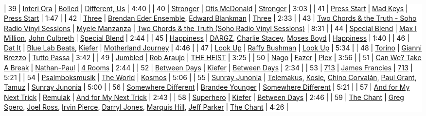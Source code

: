 | 39 | [Interi Ora](https://open.spotify.com/track/53wAULtuelcWs25MIVcF8Q) | [Bo!led](https://open.spotify.com/artist/0K3YAo5FxYuA2ZW2L3Hdzs) | [Different, Us](https://open.spotify.com/album/4wPFAEDNvZIxYT7DzUsaPw) | 4:40 |
| 40 | [Stronger](https://open.spotify.com/track/0DMmuamiQ9tRdXfFLrEADn) | [Otis McDonald](https://open.spotify.com/artist/4Ps1M3A9ck9G3gbPjllg7T) | [Stronger](https://open.spotify.com/album/04Zzn0UXThAN51aO82Csk3) | 3:03 |
| 41 | [Press Start](https://open.spotify.com/track/59OPrWGtvJHCa6BOj8pVuN) | [Mad Keys](https://open.spotify.com/artist/542FKpIX73UoqWHne4D2E2) | [Press Start](https://open.spotify.com/album/5zbognXVIVPduH2tHKw40s) | 1:47 |
| 42 | [Three](https://open.spotify.com/track/1NhD7y5j9KHaJeZ97BTv0X) | [Brendan Eder Ensemble](https://open.spotify.com/artist/5wqMw7XAQ9M9kpO5ImZ6NK), [Edward Blankman](https://open.spotify.com/artist/6iZKh6GtYyudtFEh6q7CLo) | [Three](https://open.spotify.com/album/0baQFRCoX2Ghru6pQxSlv1) | 2:33 |
| 43 | [Two Chords & the Truth \- Soho Radio Vinyl Sessions](https://open.spotify.com/track/5zNvrpPnAq6vtBs1cr9APR) | [Myele Manzanza](https://open.spotify.com/artist/1UC8QBhdrzQGgnGPcdEMDd) | [Two Chords & the Truth \(Soho Radio Vinyl Sessions\)](https://open.spotify.com/album/3a9eoXTcYbI6A1uI9lDlNX) | 8:31 |
| 44 | [Special Blend](https://open.spotify.com/track/3z0rugDkzlyoF2cIj8x9mu) | [Max I Million](https://open.spotify.com/artist/3E8ESEdLCBN9GiSZCUXgdf), [John Culbreth](https://open.spotify.com/artist/1KfQchWVE79W6evo9dDBUN) | [Special Blend](https://open.spotify.com/album/2SdR7nobB9gFriz8AWGblO) | 2:44 |
| 45 | [Happiness](https://open.spotify.com/track/3dyNc3TbcaGcmLrQuk4Hls) | [DARGZ](https://open.spotify.com/artist/0AggcZhPMyJglaaruoxJpN), [Charlie Stacey](https://open.spotify.com/artist/3Uw7i8bbD7k8eOD5SIqn9g), [Moses Boyd](https://open.spotify.com/artist/1otDUlTEBjcyDQg6CkHRaV) | [Happiness](https://open.spotify.com/album/4QmRHhICo301Jue6KX2IVU) | 1:40 |
| 46 | [Dat It](https://open.spotify.com/track/3dpNm5Z9JFt5It1gAWfvZX) | [Blue Lab Beats](https://open.spotify.com/artist/4YLUMAgNyttwx4hUHgtBtR), [Kiefer](https://open.spotify.com/artist/147JrO3YiY9nLD40wAlFvi) | [Motherland Journey](https://open.spotify.com/album/1Ot6KlRfnV6vGwcQPpr6eg) | 4:46 |
| 47 | [Look Up](https://open.spotify.com/track/5OkkZtwYmuSLbAFxcqolw3) | [Raffy Bushman](https://open.spotify.com/artist/4xX2QeWsypmEv9w4u9P6xC) | [Look Up](https://open.spotify.com/album/6y4VhfTSv5cVpJHobgYybd) | 5:34 |
| 48 | [Torino](https://open.spotify.com/track/6cEtprCmXLwljz6Kl3J9Tc) | [Gianni Brezzo](https://open.spotify.com/artist/3JJR0ExBP5G8uyhcViM14W) | [Tutto Passa](https://open.spotify.com/album/19IM6CveZ3jfng86RG1pbD) | 3:42 |
| 49 | [Jumbled](https://open.spotify.com/track/4GRqG2sOqaHKnHkkMaiuMF) | [Rob Araujo](https://open.spotify.com/artist/6mWAKV1AAFvzxQr7uztRE9) | [THE HEIST](https://open.spotify.com/album/0pTmaOqNhIt4Szm0l5pM8W) | 3:25 |
| 50 | [Nago](https://open.spotify.com/track/0CNCF7iSfTXGBro6idURk4) | [Fazer](https://open.spotify.com/artist/0HoPjo2Li9pqBLkR50p63C) | [Plex](https://open.spotify.com/album/1YY9UnSkfBwVaO3cS85zrY) | 3:56 |
| 51 | [Can We? Take A Break](https://open.spotify.com/track/74nIuOVn5UfOD0PkLTFWV9) | [Nathan\-Paul](https://open.spotify.com/artist/5nTcwumRsv459Yw9kUP1JB) | [4 Rooms](https://open.spotify.com/album/2WTroID4vbRr1ZdVPjLevQ) | 2:44 |
| 52 | [Between Days](https://open.spotify.com/track/59XUNESVcQFbJMQzlyGeZm) | [Kiefer](https://open.spotify.com/artist/5lDtfHPqWN6MG9tFywnW8J) | [Between Days](https://open.spotify.com/album/3LKXTSlaDYPRyUiApj5G8X) | 2:34 |
| 53 | [713](https://open.spotify.com/track/5EWPXmBa949HMMe3s611CW) | [James Francies](https://open.spotify.com/artist/0K4Pj79XGQRXv1ESJADlMX) | [713](https://open.spotify.com/album/14TEvd0noEV6MVNlAmjbWf) | 5:21 |
| 54 | [Psalmboksmusik](https://open.spotify.com/track/6Z05waDrF7G1h9IWvtrqI8) | [The World](https://open.spotify.com/artist/669koPKDS5yqhf6AL6MRIs) | [Kosmos](https://open.spotify.com/album/4OKVsBryYDcqXPEy2nCkxd) | 5:06 |
| 55 | [Sunray Junonia](https://open.spotify.com/track/10LzsI1oHVeNpplXBE1RY7) | [Telemakus](https://open.spotify.com/artist/2tgOGRSlg4TCPaXr3kDRK6), [Kosie](https://open.spotify.com/artist/0xRl5ErvGBkJZaOTyOnVEb), [Chino Corvalán](https://open.spotify.com/artist/6kfOGQtwF9oS6rYSdVG4Ol), [Paul Grant](https://open.spotify.com/artist/69FGWeFKaCyCjiDU2afEUl), [Tamuz](https://open.spotify.com/artist/0PeJXwNht5Ty961mmQWJuA) | [Sunray Junonia](https://open.spotify.com/album/6vJzBismVQ09YEfkGQg9k9) | 5:00 |
| 56 | [Somewhere Different](https://open.spotify.com/track/1YEgbaYU0j5H9QiiQ1kTf8) | [Brandee Younger](https://open.spotify.com/artist/1DT11FntvMnaU47ZZWlTpB) | [Somewhere Different](https://open.spotify.com/album/1LHHyL7XxEDFBAJXzALvL6) | 5:21 |
| 57 | [And for My Next Trick](https://open.spotify.com/track/0c7ZSFdgjjhAZYo5StQbMU) | [Remulak](https://open.spotify.com/artist/5epeii4aAE7NXFsBkqoJxB) | [And for My Next Trick](https://open.spotify.com/album/6DT5Y0ZmOmACITE3f7cfia) | 2:43 |
| 58 | [Superhero](https://open.spotify.com/track/7AMcu9TrTEw0jSYKNjXyGD) | [Kiefer](https://open.spotify.com/artist/5lDtfHPqWN6MG9tFywnW8J) | [Between Days](https://open.spotify.com/album/3LKXTSlaDYPRyUiApj5G8X) | 2:46 |
| 59 | [The Chant](https://open.spotify.com/track/0mFTShnrAE9pSdSfWygBXf) | [Greg Spero](https://open.spotify.com/artist/0zimAUeLZD9gEVSEgc9RRd), [Joel Ross](https://open.spotify.com/artist/5OSxNS2UGq8dW38T57o78l), [Irvin Pierce](https://open.spotify.com/artist/14NF1jyQ0dY6HLrb9r7hSi), [Darryl Jones](https://open.spotify.com/artist/3AnAntOFWOdjn8Fn02sfV8), [Marquis Hill](https://open.spotify.com/artist/5QI54xb4Ovm8DwDkmmHbez), [Jeff Parker](https://open.spotify.com/artist/3AaY5O1qS0tcNPHwwMwplt) | [The Chant](https://open.spotify.com/album/6pdfgUTHW2zhJHNEPjEVtj) | 4:26 |
